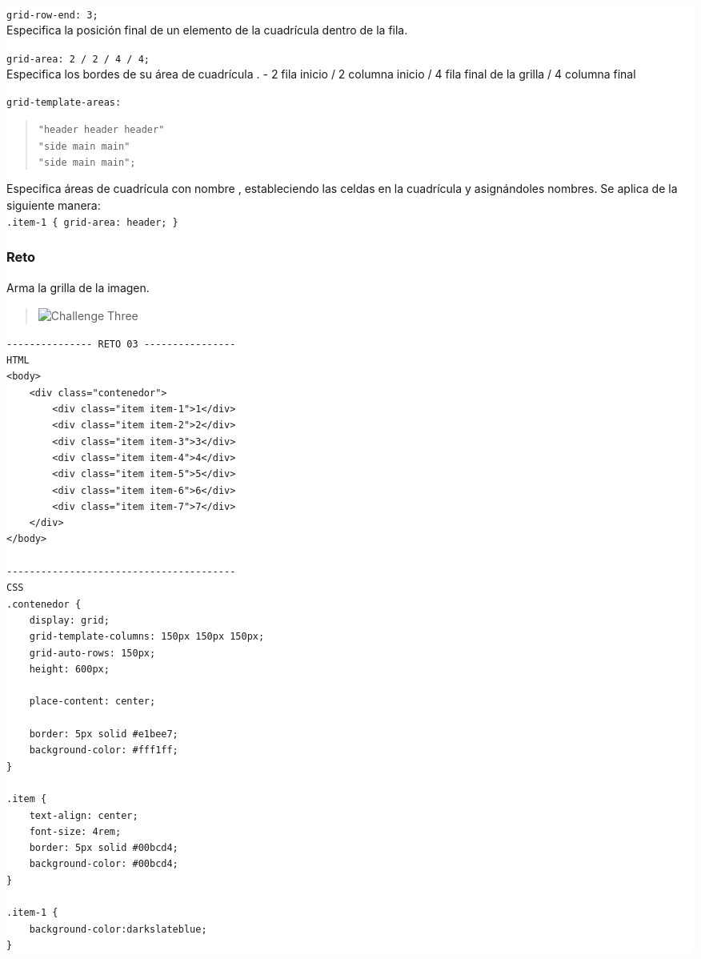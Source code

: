 `grid-row-end: 3;`  
Especifica la posición final de un elemento de la cuadrícula dentro de la fila.

`grid-area: 2 / 2 / 4 / 4;`  
Especifica los bordes de su área de cuadrícula .
    - 2 fila inicio / 2 columna inicio / 4 fila final de la grilla / 4 columna final

`grid-template-areas:`   
> `"header header header"`  
    `"side main main"`  
    `"side main main";`  

Especifica áreas de cuadrícula con nombre , estableciendo las celdas en la cuadrícula y asignándoles nombres. Se aplica de la siguiente manera:  
    ```
    .item-1 {
        grid-area: header;
    }
    ```




### Reto

Arma la grilla de la imagen.

> ![Challenge Three](https://i.postimg.cc/QNm9JB8y/5-challenge-three.jpg)

```
--------------- RETO 03 ----------------
HTML
<body>
    <div class="contenedor">
        <div class="item item-1">1</div>
        <div class="item item-2">2</div>
        <div class="item item-3">3</div>
        <div class="item item-4">4</div>
        <div class="item item-5">5</div>
        <div class="item item-6">6</div>
        <div class="item item-7">7</div>
    </div>
</body>

----------------------------------------
CSS
.contenedor {
    display: grid;
    grid-template-columns: 150px 150px 150px;
    grid-auto-rows: 150px;
    height: 600px;

    place-content: center;

    border: 5px solid #e1bee7;
    background-color: #fff1ff;
}

.item {
    text-align: center;
    font-size: 4rem;
    border: 5px solid #00bcd4;
    background-color: #00bcd4;
}

.item-1 {
    background-color:darkslateblue;
}
```